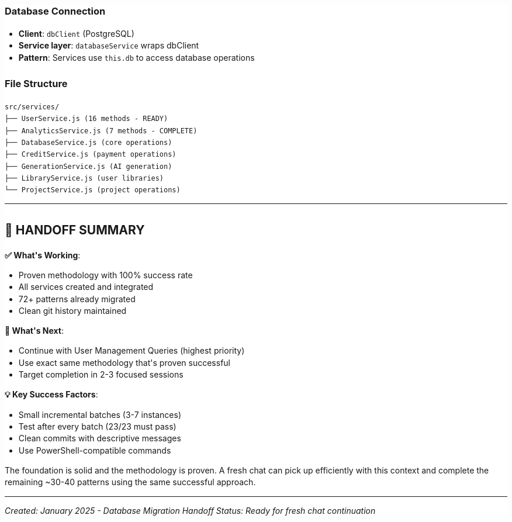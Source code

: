 ### **Database Connection**
- **Client**: `dbClient` (PostgreSQL)
- **Service layer**: `databaseService` wraps dbClient
- **Pattern**: Services use `this.db` to access database operations

### **File Structure**
```
src/services/
├── UserService.js (16 methods - READY)
├── AnalyticsService.js (7 methods - COMPLETE)
├── DatabaseService.js (core operations)
├── CreditService.js (payment operations)
├── GenerationService.js (AI generation)
├── LibraryService.js (user libraries)
└── ProjectService.js (project operations)
```

---

## 🎉 **HANDOFF SUMMARY**

**✅ What's Working**: 
- Proven methodology with 100% success rate
- All services created and integrated
- 72+ patterns already migrated
- Clean git history maintained

**🚀 What's Next**:
- Continue with User Management Queries (highest priority)
- Use exact same methodology that's proven successful
- Target completion in 2-3 focused sessions

**💡 Key Success Factors**:
- Small incremental batches (3-7 instances)
- Test after every batch (23/23 must pass)
- Clean commits with descriptive messages
- Use PowerShell-compatible commands

The foundation is solid and the methodology is proven. A fresh chat can pick up efficiently with this context and complete the remaining ~30-40 patterns using the same successful approach.

---

*Created: January 2025 - Database Migration Handoff*
*Status: Ready for fresh chat continuation* 